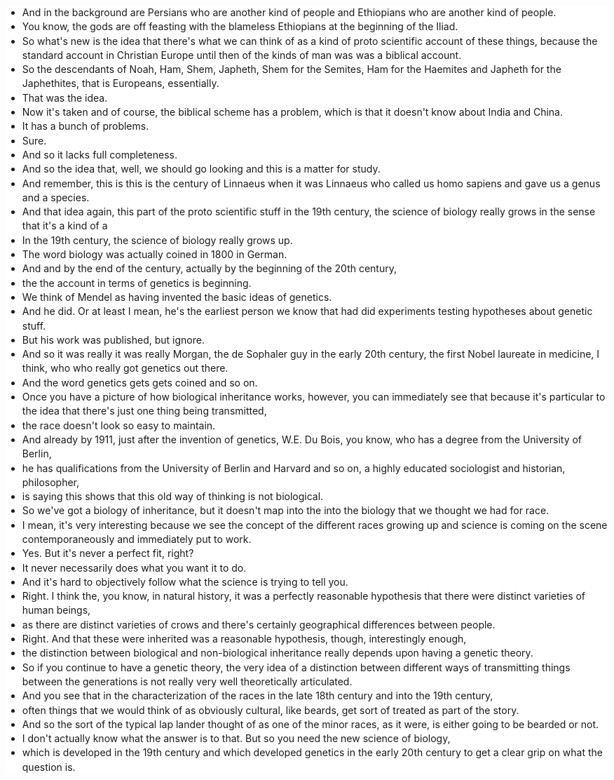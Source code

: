 *  And in the background are Persians who are another kind of people and Ethiopians who are another kind of people.
*  You know, the gods are off feasting with the blameless Ethiopians at the beginning of the Iliad.
*  So what's new is the idea that there's what we can think of as a kind of proto scientific account of these things, because the standard account in Christian Europe until then of the kinds of man was was a biblical account.
*  So the descendants of Noah, Ham, Shem, Japheth, Shem for the Semites, Ham for the Haemites and Japheth for the Japhethites, that is Europeans, essentially.
*  That was the idea.
*  Now it's taken and of course, the biblical scheme has a problem, which is that it doesn't know about India and China.
*  It has a bunch of problems.
*  Sure.
*  And so it lacks full completeness.
*  And so the idea that, well, we should go looking and this is a matter for study.
*  And remember, this is this is the century of Linnaeus when it was Linnaeus who called us homo sapiens and gave us a genus and a species.
*  And that idea again, this part of the proto scientific stuff in the 19th century, the science of biology really grows in the sense that it's a kind of a
*  In the 19th century, the science of biology really grows up.
*  The word biology was actually coined in 1800 in German.
*  And and by the end of the century, actually by the beginning of the 20th century,
*  the the account in terms of genetics is beginning.
*  We think of Mendel as having invented the basic ideas of genetics.
*  And he did. Or at least I mean, he's the earliest person we know that had did experiments testing hypotheses about genetic stuff.
*  But his work was published, but ignore.
*  And so it was really it was really Morgan, the de Sophaler guy in the early 20th century, the first Nobel laureate in medicine, I think, who who really got genetics out there.
*  And the word genetics gets gets coined and so on.
*  Once you have a picture of how biological inheritance works, however, you can immediately see that because it's particular to the idea that there's just one thing being transmitted,
*  the race doesn't look so easy to maintain.
*  And already by 1911, just after the invention of genetics, W.E. Du Bois, you know, who has a degree from the University of Berlin,
*  he has qualifications from the University of Berlin and Harvard and so on, a highly educated sociologist and historian, philosopher,
*  is saying this shows that this old way of thinking is not biological.
*  So we've got a biology of inheritance, but it doesn't map into the into the biology that we thought we had for race.
*  I mean, it's very interesting because we see the concept of the different races growing up and science is coming on the scene contemporaneously and immediately put to work.
*  Yes. But it's never a perfect fit, right?
*  It never necessarily does what you want it to do.
*  And it's hard to objectively follow what the science is trying to tell you.
*  Right. I think the, you know, in natural history, it was a perfectly reasonable hypothesis that there were distinct varieties of human beings,
*  as there are distinct varieties of crows and there's certainly geographical differences between people.
*  Right. And that these were inherited was a reasonable hypothesis, though, interestingly enough,
*  the distinction between biological and non-biological inheritance really depends upon having a genetic theory.
*  So if you continue to have a genetic theory, the very idea of a distinction between different ways of transmitting things between the generations is not really very well theoretically articulated.
*  And you see that in the characterization of the races in the late 18th century and into the 19th century,
*  often things that we would think of as obviously cultural, like beards, get sort of treated as part of the story.
*  And so the sort of the typical lap lander thought of as one of the minor races, as it were, is either going to be bearded or not.
*  I don't actually know what the answer is to that. But so you need the new science of biology,
*  which is developed in the 19th century and which developed genetics in the early 20th century to get a clear grip on what the question is.